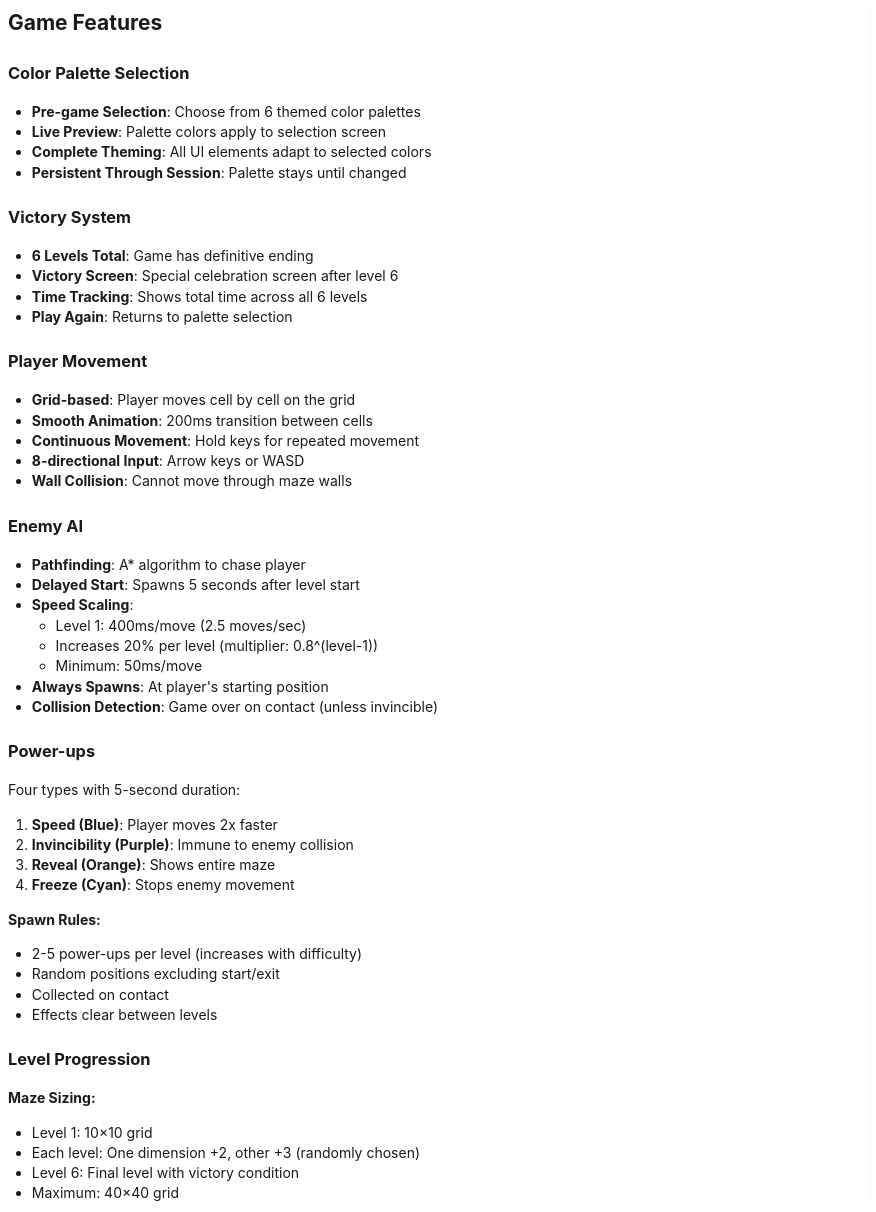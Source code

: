## Game Features

### Color Palette Selection
- **Pre-game Selection**: Choose from 6 themed color palettes
- **Live Preview**: Palette colors apply to selection screen
- **Complete Theming**: All UI elements adapt to selected colors
- **Persistent Through Session**: Palette stays until changed

### Victory System
- **6 Levels Total**: Game has definitive ending
- **Victory Screen**: Special celebration screen after level 6
- **Time Tracking**: Shows total time across all 6 levels
- **Play Again**: Returns to palette selection

### Player Movement
- **Grid-based**: Player moves cell by cell on the grid
- **Smooth Animation**: 200ms transition between cells
- **Continuous Movement**: Hold keys for repeated movement
- **8-directional Input**: Arrow keys or WASD
- **Wall Collision**: Cannot move through maze walls

### Enemy AI
- **Pathfinding**: A* algorithm to chase player
- **Delayed Start**: Spawns 5 seconds after level start
- **Speed Scaling**: 
  - Level 1: 400ms/move (2.5 moves/sec)
  - Increases 20% per level (multiplier: 0.8^(level-1))
  - Minimum: 50ms/move
- **Always Spawns**: At player's starting position
- **Collision Detection**: Game over on contact (unless invincible)

### Power-ups
Four types with 5-second duration:

1. **Speed (Blue)**: Player moves 2x faster
2. **Invincibility (Purple)**: Immune to enemy collision
3. **Reveal (Orange)**: Shows entire maze
4. **Freeze (Cyan)**: Stops enemy movement

**Spawn Rules:**
- 2-5 power-ups per level (increases with difficulty)
- Random positions excluding start/exit
- Collected on contact
- Effects clear between levels

### Level Progression

**Maze Sizing:**
- Level 1: 10×10 grid
- Each level: One dimension +2, other +3 (randomly chosen)
- Level 6: Final level with victory condition
- Maximum: 40×40 grid
